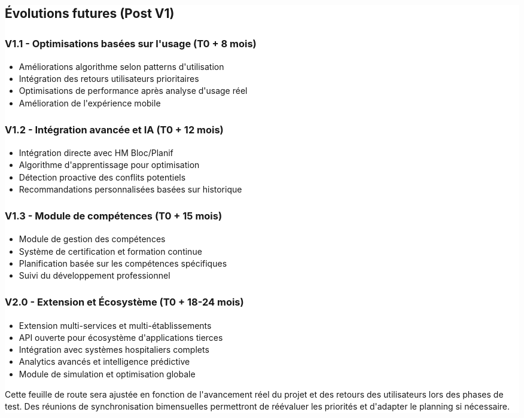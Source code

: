 ## Évolutions futures (Post V1)

### V1.1 - Optimisations basées sur l'usage (T0 + 8 mois)
- Améliorations algorithme selon patterns d'utilisation
- Intégration des retours utilisateurs prioritaires
- Optimisations de performance après analyse d'usage réel
- Amélioration de l'expérience mobile

### V1.2 - Intégration avancée et IA (T0 + 12 mois)
- Intégration directe avec HM Bloc/Planif
- Algorithme d'apprentissage pour optimisation
- Détection proactive des conflits potentiels
- Recommandations personnalisées basées sur historique

### V1.3 - Module de compétences (T0 + 15 mois)
- Module de gestion des compétences
- Système de certification et formation continue
- Planification basée sur les compétences spécifiques 
- Suivi du développement professionnel

### V2.0 - Extension et Écosystème (T0 + 18-24 mois)
- Extension multi-services et multi-établissements
- API ouverte pour écosystème d'applications tierces
- Intégration avec systèmes hospitaliers complets
- Analytics avancés et intelligence prédictive
- Module de simulation et optimisation globale

Cette feuille de route sera ajustée en fonction de l'avancement réel du projet et des retours des utilisateurs lors des phases de test. Des réunions de synchronisation bimensuelles permettront de réévaluer les priorités et d'adapter le planning si nécessaire.